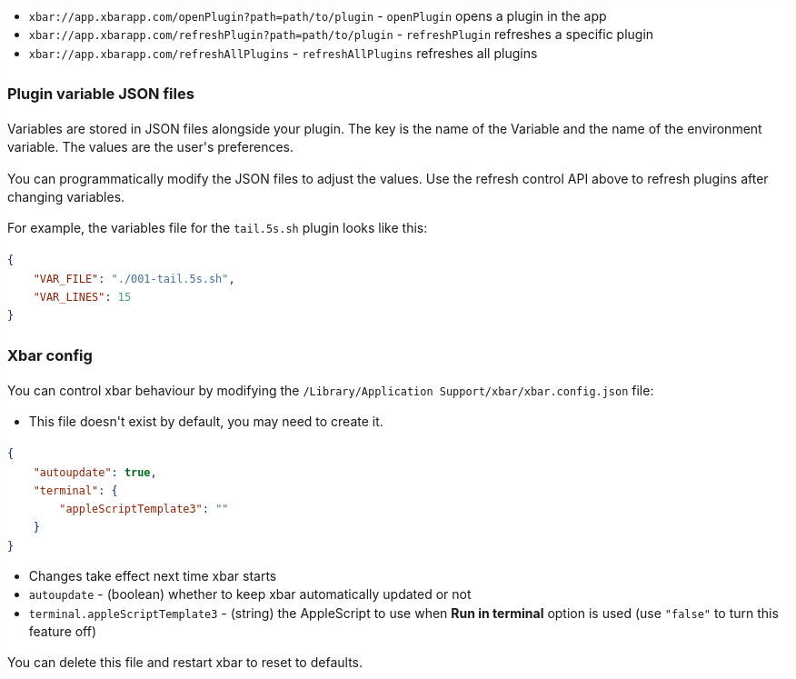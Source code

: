 * `xbar://app.xbarapp.com/openPlugin?path=path/to/plugin` - `openPlugin` opens a plugin in the app
* `xbar://app.xbarapp.com/refreshPlugin?path=path/to/plugin` - `refreshPlugin` refreshes a specific plugin
* `xbar://app.xbarapp.com/refreshAllPlugins` - `refreshAllPlugins` refreshes all plugins

### Plugin variable JSON files

Variables are stored in JSON files alongside your plugin. The key is the name of the Variable and the name of the environment variable. The values are the user's preferences.

You can programmatically modify the JSON files to adjust the values. Use the refresh control API above to refresh plugins after changing variables.

For example, the variables file for the `tail.5s.sh` plugin looks like this:

```json
{
	"VAR_FILE": "./001-tail.5s.sh",
	"VAR_LINES": 15
}
```

### Xbar config

You can control xbar behaviour by modifying the `/Library/Application Support/xbar/xbar.config.json` file:

* This file doesn't exist by default, you may need to create it.

```json
{
	"autoupdate": true,
	"terminal": {
		"appleScriptTemplate3": ""
	}
}
```

* Changes take effect next time xbar starts
* `autoupdate` - (boolean) whether to keep xbar automatically updated or not
* `terminal.appleScriptTemplate3` - (string) the AppleScript to use when **Run in terminal** option is used (use `"false"` to turn this feature off)

You can delete this file and restart xbar to reset to defaults.

